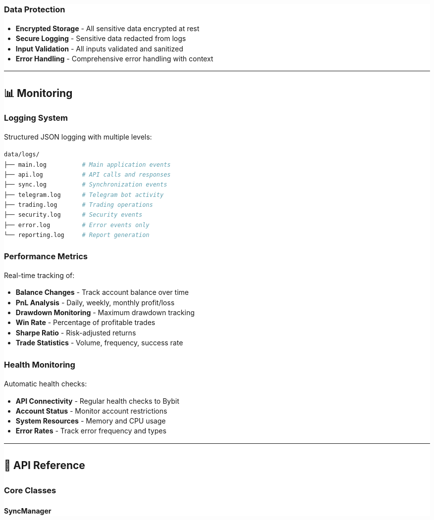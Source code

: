### Data Protection

- **Encrypted Storage** - All sensitive data encrypted at rest
- **Secure Logging** - Sensitive data redacted from logs
- **Input Validation** - All inputs validated and sanitized
- **Error Handling** - Comprehensive error handling with context

---

## 📊 Monitoring

### Logging System

Structured JSON logging with multiple levels:

```bash
data/logs/
├── main.log          # Main application events
├── api.log           # API calls and responses  
├── sync.log          # Synchronization events
├── telegram.log      # Telegram bot activity
├── trading.log       # Trading operations
├── security.log      # Security events
├── error.log         # Error events only
└── reporting.log     # Report generation
```

### Performance Metrics

Real-time tracking of:
- **Balance Changes** - Track account balance over time
- **PnL Analysis** - Daily, weekly, monthly profit/loss
- **Drawdown Monitoring** - Maximum drawdown tracking
- **Win Rate** - Percentage of profitable trades
- **Sharpe Ratio** - Risk-adjusted returns
- **Trade Statistics** - Volume, frequency, success rate

### Health Monitoring

Automatic health checks:
- **API Connectivity** - Regular health checks to Bybit
- **Account Status** - Monitor account restrictions
- **System Resources** - Memory and CPU usage
- **Error Rates** - Track error frequency and types

---

## 🔌 API Reference

### Core Classes

#### SyncManager

